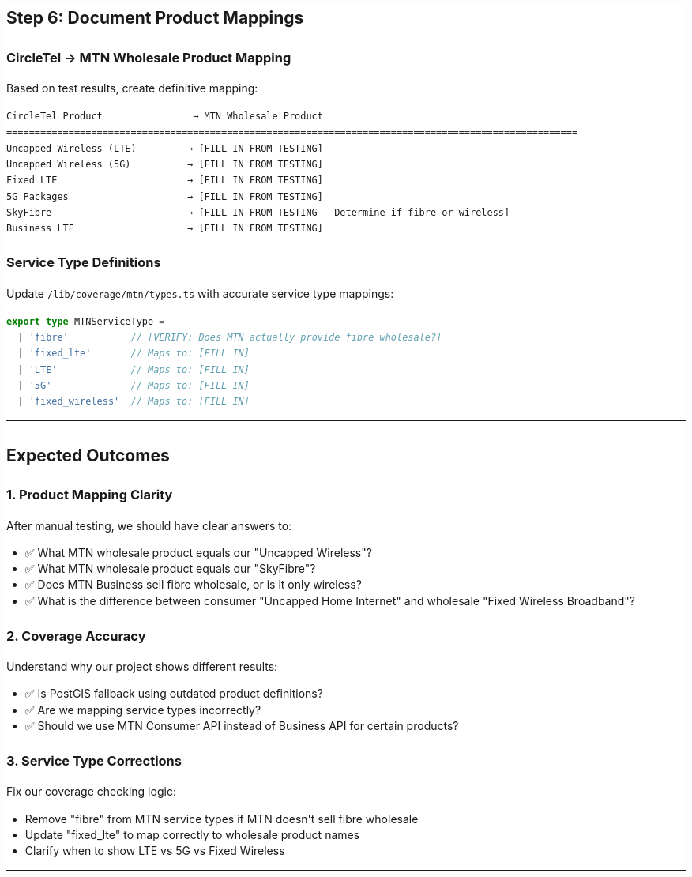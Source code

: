 
## Step 6: Document Product Mappings

### CircleTel → MTN Wholesale Product Mapping

Based on test results, create definitive mapping:

```
CircleTel Product                → MTN Wholesale Product
=====================================================================================================
Uncapped Wireless (LTE)         → [FILL IN FROM TESTING]
Uncapped Wireless (5G)          → [FILL IN FROM TESTING]
Fixed LTE                       → [FILL IN FROM TESTING]
5G Packages                     → [FILL IN FROM TESTING]
SkyFibre                        → [FILL IN FROM TESTING - Determine if fibre or wireless]
Business LTE                    → [FILL IN FROM TESTING]
```

### Service Type Definitions

Update `/lib/coverage/mtn/types.ts` with accurate service type mappings:

```typescript
export type MTNServiceType =
  | 'fibre'           // [VERIFY: Does MTN actually provide fibre wholesale?]
  | 'fixed_lte'       // Maps to: [FILL IN]
  | 'LTE'             // Maps to: [FILL IN]
  | '5G'              // Maps to: [FILL IN]
  | 'fixed_wireless'  // Maps to: [FILL IN]
```

---

## Expected Outcomes

### 1. Product Mapping Clarity
After manual testing, we should have clear answers to:
- ✅ What MTN wholesale product equals our "Uncapped Wireless"?
- ✅ What MTN wholesale product equals our "SkyFibre"?
- ✅ Does MTN Business sell fibre wholesale, or is it only wireless?
- ✅ What is the difference between consumer "Uncapped Home Internet" and wholesale "Fixed Wireless Broadband"?

### 2. Coverage Accuracy
Understand why our project shows different results:
- ✅ Is PostGIS fallback using outdated product definitions?
- ✅ Are we mapping service types incorrectly?
- ✅ Should we use MTN Consumer API instead of Business API for certain products?

### 3. Service Type Corrections
Fix our coverage checking logic:
- Remove "fibre" from MTN service types if MTN doesn't sell fibre wholesale
- Update "fixed_lte" to map correctly to wholesale product names
- Clarify when to show LTE vs 5G vs Fixed Wireless

---